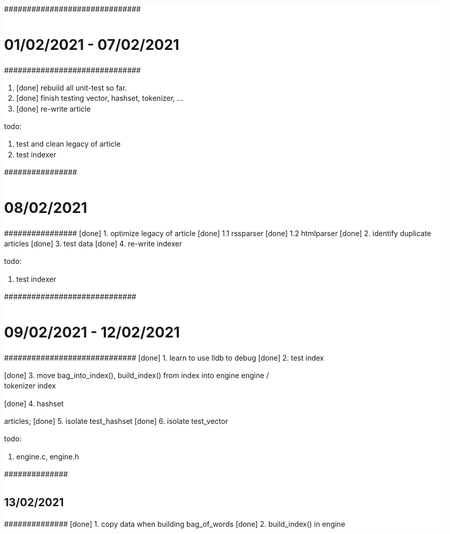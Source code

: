 
##############################
#   01/02/2021 - 07/02/2021  #
##############################
1. [done] rebuild all unit-test so far.
2. [done] finish testing vector, hashset, tokenizer, ...
3. [done] re-write article

todo:
1. test and clean legacy of article
2. test indexer


################
#   08/02/2021 #
################
[done] 1. optimize legacy of article
  [done] 1.1 rssparser
  [done] 1.2 htmlparser
[done] 2. identify duplicate articles
[done] 3. test data
[done] 4. re-write indexer

todo:
1. test indexer


#############################
#   09/02/2021 - 12/02/2021 #
#############################
[done] 1. learn to use lldb to debug
[done] 2. test index

[done] 3. move bag_into_index(), build_index() from index into engine
    engine
    /    \
tokenizer index

[done] 4. hashset<article> articles;
[done] 5. isolate test_hashset 
[done] 6. isolate test_vector

todo:
1. engine.c, engine.h


##############
# 13/02/2021 #
##############
[done] 1. copy data when building bag_of_words
[done] 2. build_index() in engine
